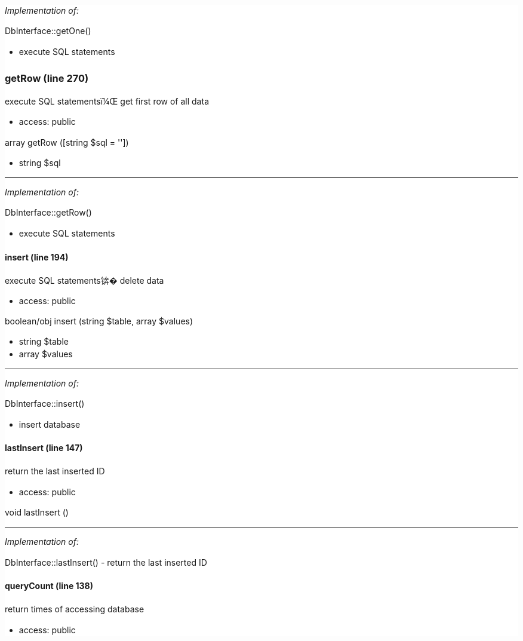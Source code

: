 *Implementation of:*

DbInterface::getOne()

- execute SQL statements

### getRow (line 270)

execute SQL statementsï¼Œ get first row of all data

   - access: public

array getRow ([string $sql = ''])

   - string $sql	
---

*Implementation of:*

DbInterface::getRow()
    
- execute SQL statements


#### insert (line 194)

execute SQL statements锛� delete data

   - access: public

boolean/obj insert (string $table, array $values)

  -  string $table	
   - array $values	

---

*Implementation of:*

DbInterface::insert()
  -  insert database

#### lastInsert (line 147)

return the last inserted ID

   - access: public

void lastInsert ()

---
*Implementation of:*

DbInterface::lastInsert()
    - return the last inserted ID

#### queryCount (line 138)

return times of accessing database

   - access: public
